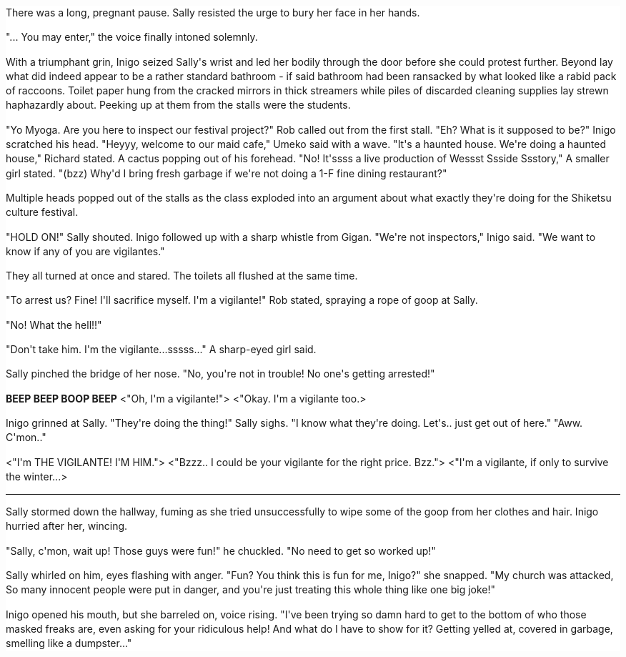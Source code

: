 There was a long, pregnant pause. Sally resisted the urge to bury her face in her hands.

"... You may enter," the voice finally intoned solemnly.

With a triumphant grin, Inigo seized Sally's wrist and led her bodily through the door before she could protest further. Beyond lay what did indeed appear to be a rather standard bathroom - if said bathroom had been ransacked by what looked like a rabid pack of raccoons. Toilet paper hung from the cracked mirrors in thick streamers while piles of discarded cleaning supplies lay strewn haphazardly about. Peeking up at them from the stalls were the students.

"Yo Myoga. Are you here to inspect our festival project?" Rob called out from the first stall. 
"Eh? What is it supposed to be?" Inigo scratched his head.
"Heyyy, welcome to our maid cafe," Umeko said with a wave.
"It's a haunted house. We're doing a haunted house," Richard stated. A cactus popping out of his forehead.
"No! It'ssss a live production of Wessst Ssside Ssstory," A smaller girl stated.
"(bzz) Why'd I bring fresh garbage if we're not doing a 1-F fine dining restaurant?"

Multiple heads popped out of the stalls as the class exploded into an argument about what exactly they're doing for the Shiketsu culture festival.

"HOLD ON!" Sally shouted. Inigo followed up with a sharp whistle from Gigan. "We're not inspectors," Inigo said. "We want to know if any of you are vigilantes."

They all turned at once and stared. The toilets all flushed at the same time.

"To arrest us? Fine! I'll sacrifice myself. I'm a vigilante!" Rob stated, spraying a rope of goop at Sally.

"No! What the hell!!"

"Don't take him. I'm the vigilante...sssss..." A sharp-eyed girl said.

Sally pinched the bridge of her nose. "No, you're not in trouble! No one's getting arrested!"

**BEEP BEEP BOOP BEEP**
<"Oh, I'm a vigilante!">
<"Okay. I'm a vigilante too.>

Inigo grinned at Sally. "They're doing the thing!"
Sally sighs. "I know what they're doing. Let's.. just get out of here."
"Aww. C'mon.."

<"I'm THE VIGILANTE! I'M HIM.">
<"Bzzz.. I could be your vigilante for the right price. Bzz.">
<"I'm a vigilante, if only to survive the winter...>

***
Sally stormed down the hallway, fuming as she tried unsuccessfully to wipe some of the goop from her clothes and hair. Inigo hurried after her, wincing.

"Sally, c'mon, wait up! Those guys were fun!" he chuckled. "No need to get so worked up!"

Sally whirled on him, eyes flashing with anger. "Fun? You think this is fun for me, Inigo?" she snapped. "My church was attacked, So many innocent people were put in danger, and you're just treating this whole thing like one big joke!"

Inigo opened his mouth, but she barreled on, voice rising. "I've been trying so damn hard to get to the bottom of who those masked freaks are, even asking for your ridiculous help! And what do I have to show for it? Getting yelled at, covered in garbage, smelling like a dumpster..."

